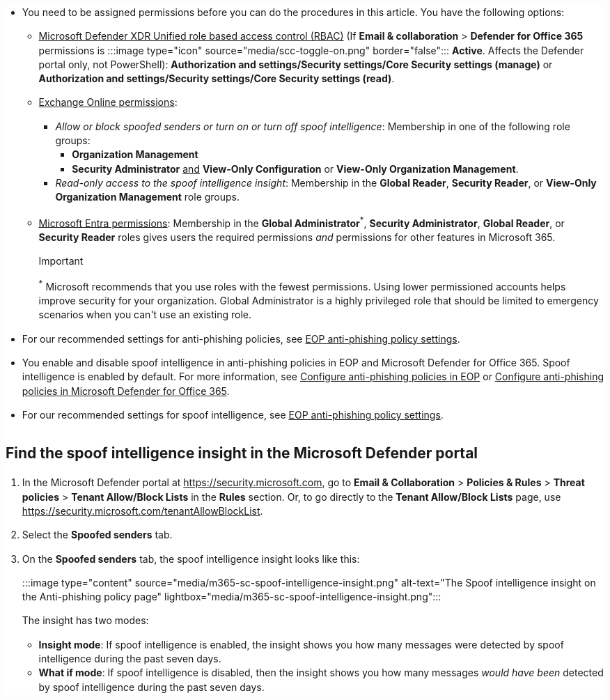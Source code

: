 - You need to be assigned permissions before you can do the procedures in this article. You have the following options:
  - [Microsoft Defender XDR Unified role based access control (RBAC)](/defender-xdr/manage-rbac) (If **Email & collaboration** \> **Defender for Office 365** permissions is :::image type="icon" source="media/scc-toggle-on.png" border="false"::: **Active**. Affects the Defender portal only, not PowerShell): **Authorization and settings/Security settings/Core Security settings (manage)** or **Authorization and settings/Security settings/Core Security settings (read)**.
  - [Exchange Online permissions](/exchange/permissions-exo/permissions-exo):
    - _Allow or block spoofed senders or turn on or turn off spoof intelligence_: Membership in one of the following role groups:
      - **Organization Management**
      - **Security Administrator** <u>and</u> **View-Only Configuration** or **View-Only Organization Management**.
    - _Read-only access to the spoof intelligence insight_: Membership in the **Global Reader**, **Security Reader**, or **View-Only Organization Management** role groups.
  - [Microsoft Entra permissions](/entra/identity/role-based-access-control/manage-roles-portal): Membership in the **Global Administrator**<sup>\*</sup>, **Security Administrator**, **Global Reader**, or **Security Reader** roles gives users the required permissions _and_ permissions for other features in Microsoft 365.

    > [!IMPORTANT]
    > <sup>\*</sup> Microsoft recommends that you use roles with the fewest permissions. Using lower permissioned accounts helps improve security for your organization. Global Administrator is a highly privileged role that should be limited to emergency scenarios when you can't use an existing role.

- For our recommended settings for anti-phishing policies, see [EOP anti-phishing policy settings](recommended-settings-for-eop-and-office365.md#eop-anti-phishing-policy-settings).

- You enable and disable spoof intelligence in anti-phishing policies in EOP and Microsoft Defender for Office 365. Spoof intelligence is enabled by default. For more information, see [Configure anti-phishing policies in EOP](anti-phishing-policies-eop-configure.md) or [Configure anti-phishing policies in Microsoft Defender for Office 365](anti-phishing-policies-mdo-configure.md).

- For our recommended settings for spoof intelligence, see [EOP anti-phishing policy settings](recommended-settings-for-eop-and-office365.md#eop-anti-phishing-policy-settings).

## Find the spoof intelligence insight in the Microsoft Defender portal

1. In the Microsoft Defender portal at <https://security.microsoft.com>, go to **Email & Collaboration** \> **Policies & Rules** \> **Threat policies** \> **Tenant Allow/Block Lists** in the **Rules** section. Or, to go directly to the **Tenant Allow/Block Lists** page, use <https://security.microsoft.com/tenantAllowBlockList>.

2. Select the **Spoofed senders** tab.

3. On the **Spoofed senders** tab, the spoof intelligence insight looks like this:

   :::image type="content" source="media/m365-sc-spoof-intelligence-insight.png" alt-text="The Spoof intelligence insight on the Anti-phishing policy page" lightbox="media/m365-sc-spoof-intelligence-insight.png":::

   The insight has two modes:

   - **Insight mode**: If spoof intelligence is enabled, the insight shows you how many messages were detected by spoof intelligence during the past seven days.
   - **What if mode**: If spoof intelligence is disabled, then the insight shows you how many messages _would have been_ detected by spoof intelligence during the past seven days.
